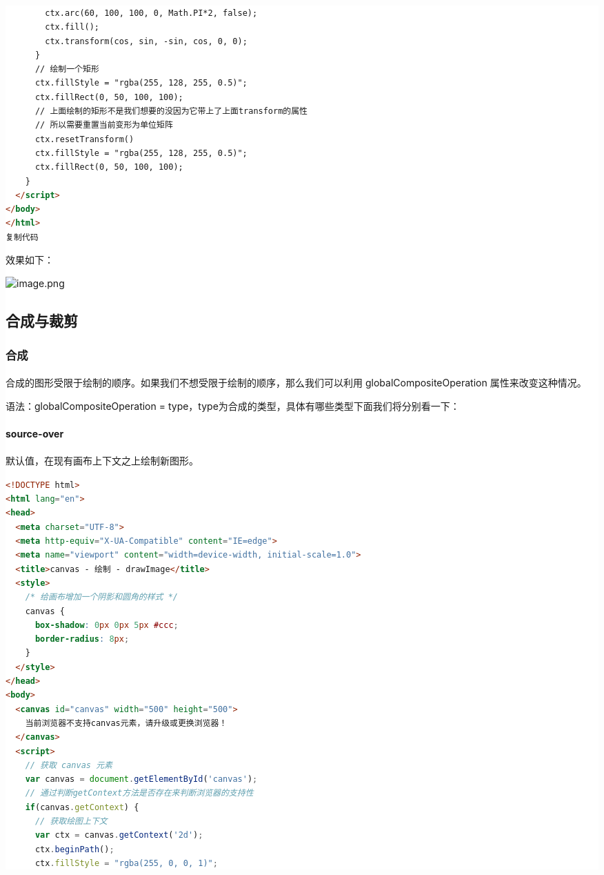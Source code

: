 ```html
        ctx.arc(60, 100, 100, 0, Math.PI*2, false);
        ctx.fill();
        ctx.transform(cos, sin, -sin, cos, 0, 0);
      }
      // 绘制一个矩形
      ctx.fillStyle = "rgba(255, 128, 255, 0.5)";
      ctx.fillRect(0, 50, 100, 100);
      // 上面绘制的矩形不是我们想要的没因为它带上了上面transform的属性
      // 所以需要重置当前变形为单位矩阵
      ctx.resetTransform()
      ctx.fillStyle = "rgba(255, 128, 255, 0.5)";
      ctx.fillRect(0, 50, 100, 100);
    }
  </script>
</body>
</html>
复制代码
```

效果如下：

![image.png](https://p1-juejin.byteimg.com/tos-cn-i-k3u1fbpfcp/f9fd1cf4586e4792857887aa6ef8973c~tplv-k3u1fbpfcp-zoom-in-crop-mark:3024:0:0:0.awebp?)

## 合成与裁剪

### 合成

合成的图形受限于绘制的顺序。如果我们不想受限于绘制的顺序，那么我们可以利用 globalCompositeOperation 属性来改变这种情况。

语法：globalCompositeOperation = type，type为合成的类型，具体有哪些类型下面我们将分别看一下：

#### source-over

默认值，在现有画布上下文之上绘制新图形。

```html
<!DOCTYPE html>
<html lang="en">
<head>
  <meta charset="UTF-8">
  <meta http-equiv="X-UA-Compatible" content="IE=edge">
  <meta name="viewport" content="width=device-width, initial-scale=1.0">
  <title>canvas - 绘制 - drawImage</title>
  <style>
    /* 给画布增加一个阴影和圆角的样式 */
    canvas {
      box-shadow: 0px 0px 5px #ccc;
      border-radius: 8px;
    }
  </style>
</head>
<body>
  <canvas id="canvas" width="500" height="500">
    当前浏览器不支持canvas元素，请升级或更换浏览器！
  </canvas>
  <script>
    // 获取 canvas 元素
    var canvas = document.getElementById('canvas');
    // 通过判断getContext方法是否存在来判断浏览器的支持性
    if(canvas.getContext) {
      // 获取绘图上下文
      var ctx = canvas.getContext('2d');
      ctx.beginPath();
      ctx.fillStyle = "rgba(255, 0, 0, 1)";
```